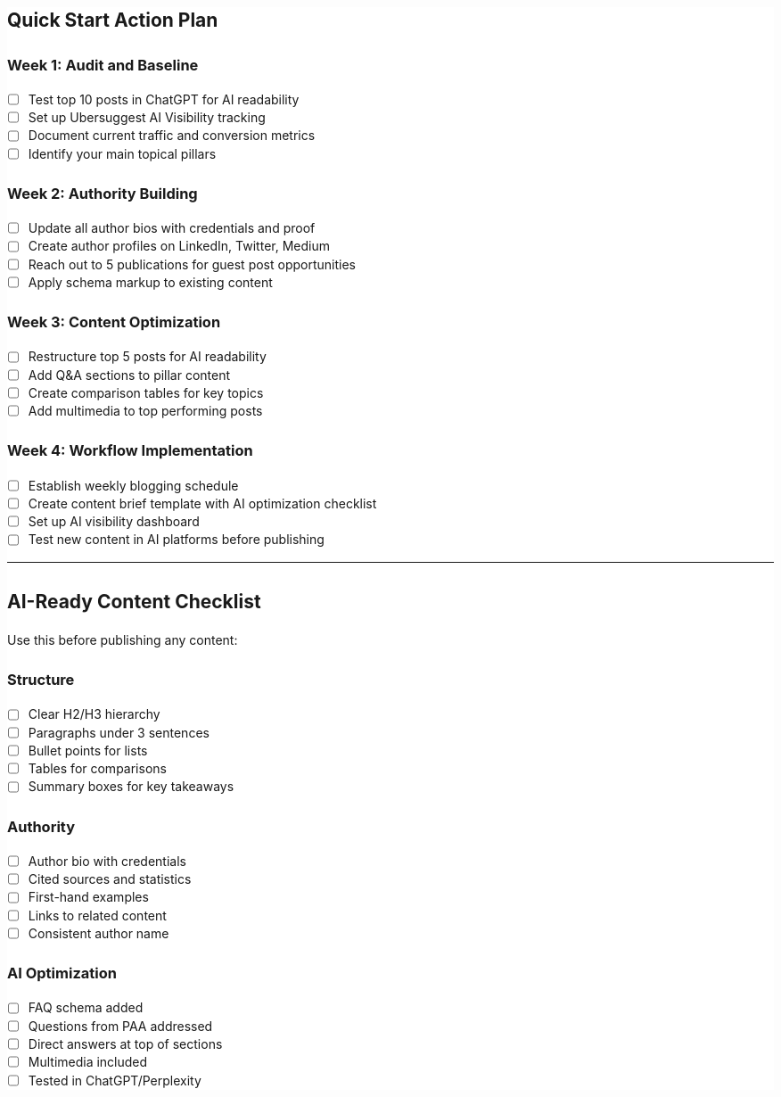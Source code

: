 ## Quick Start Action Plan

### Week 1: Audit and Baseline
- [ ] Test top 10 posts in ChatGPT for AI readability
- [ ] Set up Ubersuggest AI Visibility tracking
- [ ] Document current traffic and conversion metrics
- [ ] Identify your main topical pillars

### Week 2: Authority Building
- [ ] Update all author bios with credentials and proof
- [ ] Create author profiles on LinkedIn, Twitter, Medium
- [ ] Reach out to 5 publications for guest post opportunities
- [ ] Apply schema markup to existing content

### Week 3: Content Optimization
- [ ] Restructure top 5 posts for AI readability
- [ ] Add Q&A sections to pillar content
- [ ] Create comparison tables for key topics
- [ ] Add multimedia to top performing posts

### Week 4: Workflow Implementation
- [ ] Establish weekly blogging schedule
- [ ] Create content brief template with AI optimization checklist
- [ ] Set up AI visibility dashboard
- [ ] Test new content in AI platforms before publishing

---

## AI-Ready Content Checklist

Use this before publishing any content:

### Structure
- [ ] Clear H2/H3 hierarchy
- [ ] Paragraphs under 3 sentences
- [ ] Bullet points for lists
- [ ] Tables for comparisons
- [ ] Summary boxes for key takeaways

### Authority
- [ ] Author bio with credentials
- [ ] Cited sources and statistics
- [ ] First-hand examples
- [ ] Links to related content
- [ ] Consistent author name

### AI Optimization
- [ ] FAQ schema added
- [ ] Questions from PAA addressed
- [ ] Direct answers at top of sections
- [ ] Multimedia included
- [ ] Tested in ChatGPT/Perplexity
